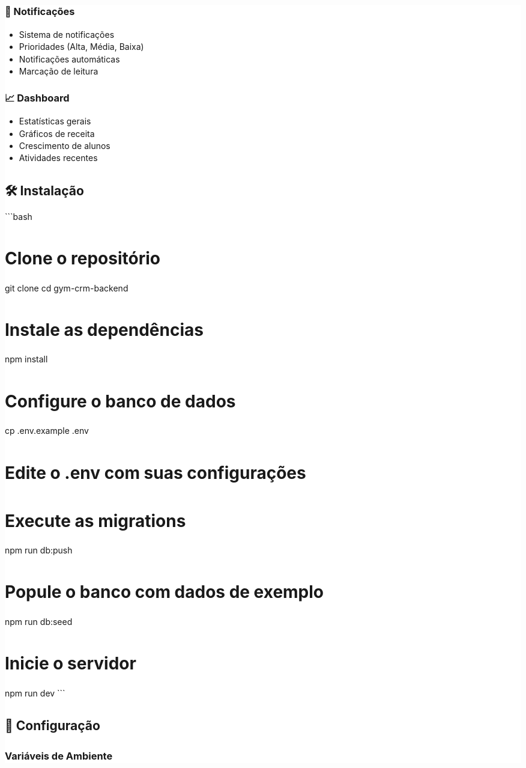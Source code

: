 ### 🔔 Notificações
- Sistema de notificações
- Prioridades (Alta, Média, Baixa)
- Notificações automáticas
- Marcação de leitura

### 📈 Dashboard
- Estatísticas gerais
- Gráficos de receita
- Crescimento de alunos
- Atividades recentes

## 🛠️ Instalação

\`\`\`bash
# Clone o repositório
git clone <repository-url>
cd gym-crm-backend

# Instale as dependências
npm install

# Configure o banco de dados
cp .env.example .env
# Edite o .env com suas configurações

# Execute as migrations
npm run db:push

# Popule o banco com dados de exemplo
npm run db:seed

# Inicie o servidor
npm run dev
\`\`\`

## 🔧 Configuração

### Variáveis de Ambiente
